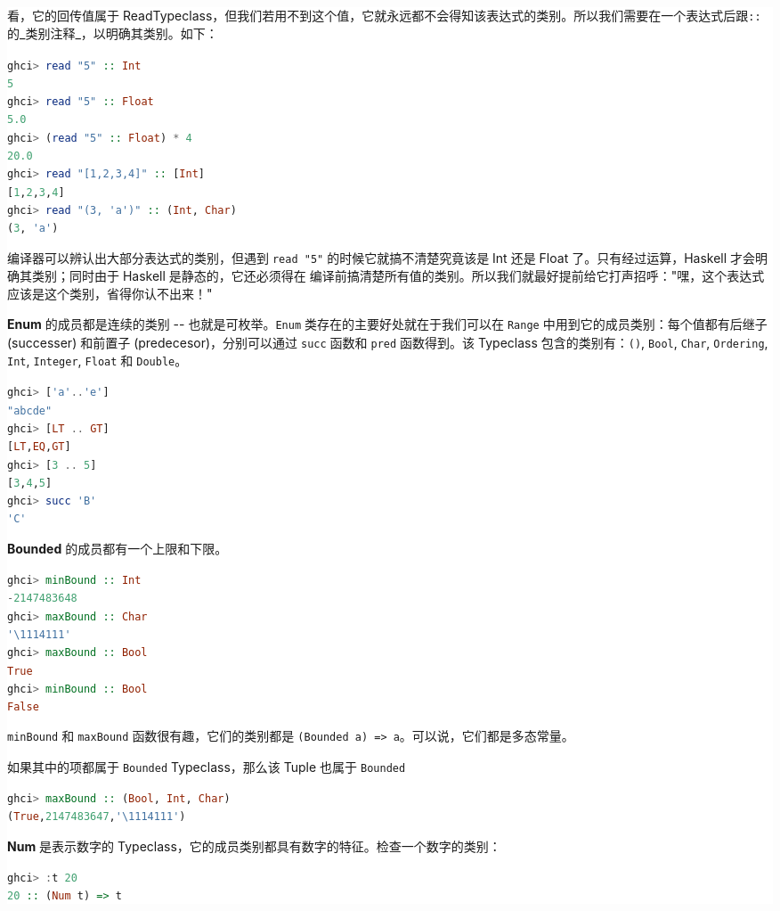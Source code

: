 看，它的回传值属于 ReadTypeclass，但我们若用不到这个值，它就永远都不会得知该表达式的类别。所以我们需要在一个表达式后跟`::` 的_类别注释_，以明确其类别。如下：

```haskell
ghci> read "5" :: Int  
5  
ghci> read "5" :: Float  
5.0  
ghci> (read "5" :: Float) * 4  
20.0  
ghci> read "[1,2,3,4]" :: [Int]  
[1,2,3,4]  
ghci> read "(3, 'a')" :: (Int, Char)  
(3, 'a')
```

编译器可以辨认出大部分表达式的类别，但遇到 `read "5"` 的时候它就搞不清楚究竟该是 Int 还是 Float 了。只有经过运算，Haskell 才会明确其类别；同时由于 Haskell 是静态的，它还必须得在 编译前搞清楚所有值的类别。所以我们就最好提前给它打声招呼："嘿，这个表达式应该是这个类别，省得你认不出来！"

**Enum** 的成员都是连续的类别 -- 也就是可枚举。`Enum` 类存在的主要好处就在于我们可以在 `Range` 中用到它的成员类别：每个值都有后继子 \(successer\) 和前置子 \(predecesor\)，分别可以通过 `succ` 函数和 `pred` 函数得到。该 Typeclass 包含的类别有：`()`, `Bool`, `Char`, `Ordering`, `Int`, `Integer`, `Float` 和 `Double`。

```haskell
ghci> ['a'..'e']  
"abcde"  
ghci> [LT .. GT]  
[LT,EQ,GT]  
ghci> [3 .. 5]  
[3,4,5]  
ghci> succ 'B'  
'C'
```

**Bounded** 的成员都有一个上限和下限。

```haskell
ghci> minBound :: Int  
-2147483648  
ghci> maxBound :: Char  
'\1114111'  
ghci> maxBound :: Bool  
True  
ghci> minBound :: Bool  
False
```

`minBound` 和 `maxBound` 函数很有趣，它们的类别都是 `(Bounded a) => a`。可以说，它们都是多态常量。

如果其中的项都属于 `Bounded` Typeclass，那么该 Tuple 也属于 `Bounded`

```haskell
ghci> maxBound :: (Bool, Int, Char)  
(True,2147483647,'\1114111')
```

**Num** 是表示数字的 Typeclass，它的成员类别都具有数字的特征。检查一个数字的类别：

```haskell
ghci> :t 20  
20 :: (Num t) => t
```
